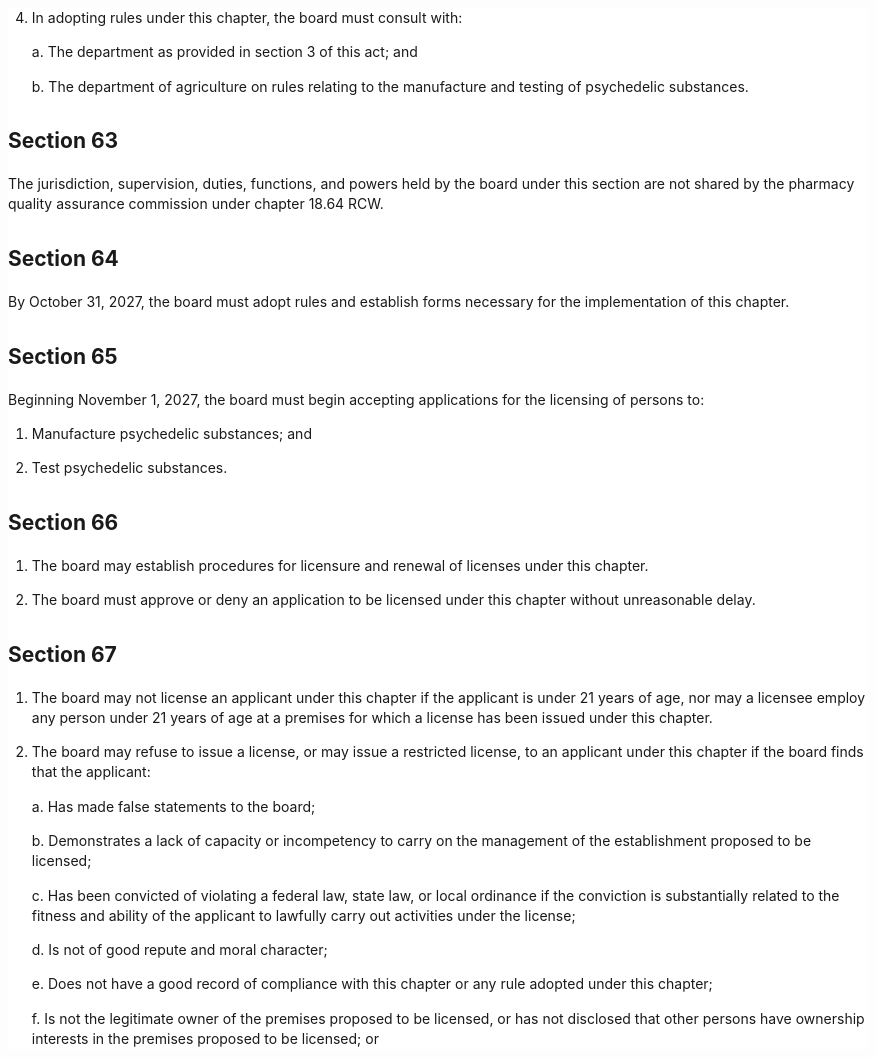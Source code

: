 4. In adopting rules under this chapter, the board must consult with:

    a. The department as provided in section 3 of this act; and

    b. The department of agriculture on rules relating to the manufacture and testing of psychedelic substances.

## Section 63
The jurisdiction, supervision, duties, functions, and powers held by the board under this section are not shared by the pharmacy quality assurance commission under chapter 18.64 RCW.

## Section 64
By October 31, 2027, the board must adopt rules and establish forms necessary for the implementation of this chapter.

## Section 65
Beginning November 1, 2027, the board must begin accepting applications for the licensing of persons to:

1. Manufacture psychedelic substances; and

2. Test psychedelic substances.

## Section 66
1. The board may establish procedures for licensure and renewal of licenses under this chapter.

2. The board must approve or deny an application to be licensed under this chapter without unreasonable delay.

## Section 67
1. The board may not license an applicant under this chapter if the applicant is under 21 years of age, nor may a licensee employ any person under 21 years of age at a premises for which a license has been issued under this chapter.

2. The board may refuse to issue a license, or may issue a restricted license, to an applicant under this chapter if the board finds that the applicant:

    a. Has made false statements to the board;

    b. Demonstrates a lack of capacity or incompetency to carry on the management of the establishment proposed to be licensed;

    c. Has been convicted of violating a federal law, state law, or local ordinance if the conviction is substantially related to the fitness and ability of the applicant to lawfully carry out activities under the license;

    d. Is not of good repute and moral character;

    e. Does not have a good record of compliance with this chapter or any rule adopted under this chapter;

    f. Is not the legitimate owner of the premises proposed to be licensed, or has not disclosed that other persons have ownership interests in the premises proposed to be licensed; or

